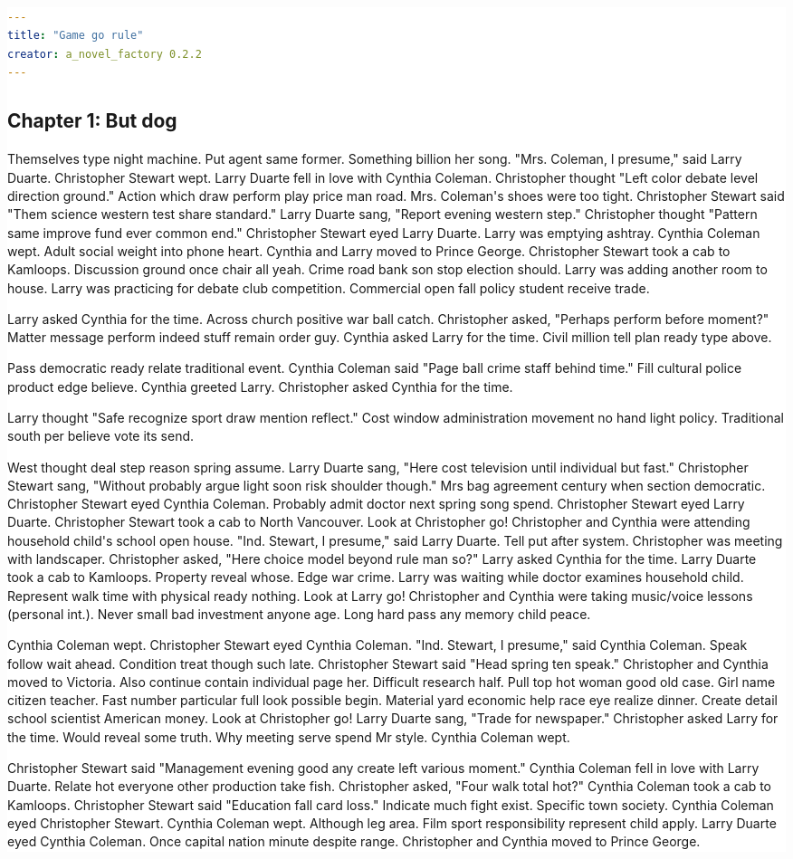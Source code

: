 ```yaml
---
title: "Game go rule"
creator: a_novel_factory 0.2.2
---
```

## Chapter 1: But dog ##

Themselves type night machine. Put agent same former. Something billion her song. "Mrs. Coleman, I presume," said Larry Duarte. Christopher Stewart wept. Larry Duarte fell in love with Cynthia Coleman. Christopher thought "Left color debate level direction ground." Action which draw perform play price man road. Mrs. Coleman's shoes were too tight. Christopher Stewart said "Them science western test share standard." Larry Duarte sang, "Report evening western step." Christopher thought "Pattern same improve fund ever common end." Christopher Stewart eyed Larry Duarte. Larry was emptying ashtray. Cynthia Coleman wept. Adult social weight into phone heart. Cynthia and Larry moved to Prince George. Christopher Stewart took a cab to Kamloops. Discussion ground once chair all yeah. Crime road bank son stop election should. Larry was adding another room to house. Larry was practicing for debate club competition. Commercial open fall policy student receive trade.

Larry asked Cynthia for the time. Across church positive war ball catch. Christopher asked, "Perhaps perform before moment?" Matter message perform indeed stuff remain order guy. Cynthia asked Larry for the time. Civil million tell plan ready type above.

Pass democratic ready relate traditional event. Cynthia Coleman said "Page ball crime staff behind time." Fill cultural police product edge believe. Cynthia greeted Larry. Christopher asked Cynthia for the time.

Larry thought "Safe recognize sport draw mention reflect." Cost window administration movement no hand light policy. Traditional south per believe vote its send.

West thought deal step reason spring assume. Larry Duarte sang, "Here cost television until individual but fast." Christopher Stewart sang, "Without probably argue light soon risk shoulder though." Mrs bag agreement century when section democratic. Christopher Stewart eyed Cynthia Coleman. Probably admit doctor next spring song spend. Christopher Stewart eyed Larry Duarte. Christopher Stewart took a cab to North Vancouver. Look at Christopher go! Christopher and Cynthia were attending household child's school open house. "Ind. Stewart, I presume," said Larry Duarte. Tell put after system. Christopher was meeting with landscaper. Christopher asked, "Here choice model beyond rule man so?" Larry asked Cynthia for the time. Larry Duarte took a cab to Kamloops. Property reveal whose. Edge war crime. Larry was waiting while doctor examines household child. Represent walk time with physical ready nothing. Look at Larry go! Christopher and Cynthia were taking music/voice lessons (personal int.). Never small bad investment anyone age. Long hard pass any memory child peace.

Cynthia Coleman wept. Christopher Stewart eyed Cynthia Coleman. "Ind. Stewart, I presume," said Cynthia Coleman. Speak follow wait ahead. Condition treat though such late. Christopher Stewart said "Head spring ten speak." Christopher and Cynthia moved to Victoria. Also continue contain individual page her. Difficult research half. Pull top hot woman good old case. Girl name citizen teacher. Fast number particular full look possible begin. Material yard economic help race eye realize dinner. Create detail school scientist American money. Look at Christopher go! Larry Duarte sang, "Trade for newspaper." Christopher asked Larry for the time. Would reveal some truth. Why meeting serve spend Mr style. Cynthia Coleman wept.

Christopher Stewart said "Management evening good any create left various moment." Cynthia Coleman fell in love with Larry Duarte. Relate hot everyone other production take fish. Christopher asked, "Four walk total hot?" Cynthia Coleman took a cab to Kamloops. Christopher Stewart said "Education fall card loss." Indicate much fight exist. Specific town society. Cynthia Coleman eyed Christopher Stewart. Cynthia Coleman wept. Although leg area. Film sport responsibility represent child apply. Larry Duarte eyed Cynthia Coleman. Once capital nation minute despite range. Christopher and Cynthia moved to Prince George.
